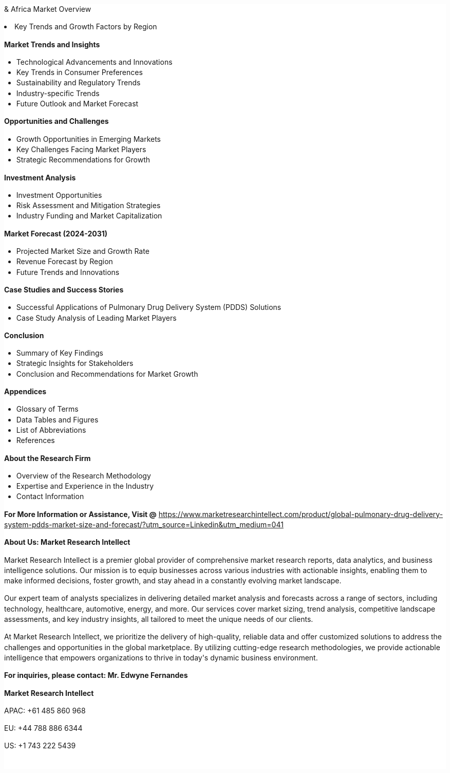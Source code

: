 &amp; Africa Market Overview</li><li>Key Trends and Growth Factors by Region</li></ul><p><strong>Market Trends and Insights</strong></p><ul><li>Technological Advancements and Innovations</li><li>Key Trends in Consumer Preferences</li><li>Sustainability and Regulatory Trends</li><li>Industry-specific Trends</li><li>Future Outlook and Market Forecast</li></ul><p><strong>Opportunities and Challenges</strong></p><ul><li>Growth Opportunities in Emerging Markets</li><li>Key Challenges Facing Market Players</li><li>Strategic Recommendations for Growth</li></ul><p><strong>Investment Analysis</strong></p><ul><li>Investment Opportunities</li><li>Risk Assessment and Mitigation Strategies</li><li>Industry Funding and Market Capitalization</li></ul><p><strong>Market Forecast (2024-2031)</strong></p><ul><li>Projected Market Size and Growth Rate</li><li>Revenue Forecast by Region</li><li>Future Trends and Innovations</li></ul><p><strong>Case Studies and Success Stories</strong></p><ul><li>Successful Applications of Pulmonary Drug Delivery System (PDDS) Solutions</li><li>Case Study Analysis of Leading Market Players</li></ul><p><strong>Conclusion</strong></p><ul><li>Summary of Key Findings</li><li>Strategic Insights for Stakeholders</li><li>Conclusion and Recommendations for Market Growth</li></ul><p><strong>Appendices</strong></p><ul><li>Glossary of Terms</li><li>Data Tables and Figures</li><li>List of Abbreviations</li><li>References</li></ul><p><strong>About the Research Firm</strong></p><ul><li>Overview of the Research Methodology</li><li>Expertise and Experience in the Industry</li><li>Contact Information</li></ul></div><div class="article-main__content" data-test-id="publishing-text-block"><p><span class="font-[700]"><strong>For More Information or Assistance, Visit @</strong>&nbsp;<a href="https://www.marketresearchintellect.com/product/global-pulmonary-drug-delivery-system-pdds-market-size-and-forecast/?utm_source=Linkedin&utm_medium=041">https://www.marketresearchintellect.com/product/global-pulmonary-drug-delivery-system-pdds-market-size-and-forecast/?utm_source=Linkedin&utm_medium=041</a></span></p><p><strong>About Us: Market Research Intellect</strong></p><p>Market Research Intellect is a premier global provider of comprehensive market research reports, data analytics, and business intelligence solutions. Our mission is to equip businesses across various industries with actionable insights, enabling them to make informed decisions, foster growth, and stay ahead in a constantly evolving market landscape.</p><p>Our expert team of analysts specializes in delivering detailed market analysis and forecasts across a range of sectors, including technology, healthcare, automotive, energy, and more. Our services cover market sizing, trend analysis, competitive landscape assessments, and key industry insights, all tailored to meet the unique needs of our clients.</p><p>At Market Research Intellect, we prioritize the delivery of high-quality, reliable data and offer customized solutions to address the challenges and opportunities in the global marketplace. By utilizing cutting-edge research methodologies, we provide actionable intelligence that empowers organizations to thrive in today's dynamic business environment.</p><p><strong>For inquiries, please contact: Mr. Edwyne Fernandes</strong></p><p><strong>Market Research Intellect</strong></p><p>APAC: +61 485 860 968</p><p>EU: +44 788 886 6344</p><p>US: +1 743 222 5439</p></div><div class="article-main__content" data-test-id="publishing-text-block">&nbsp;</div>
